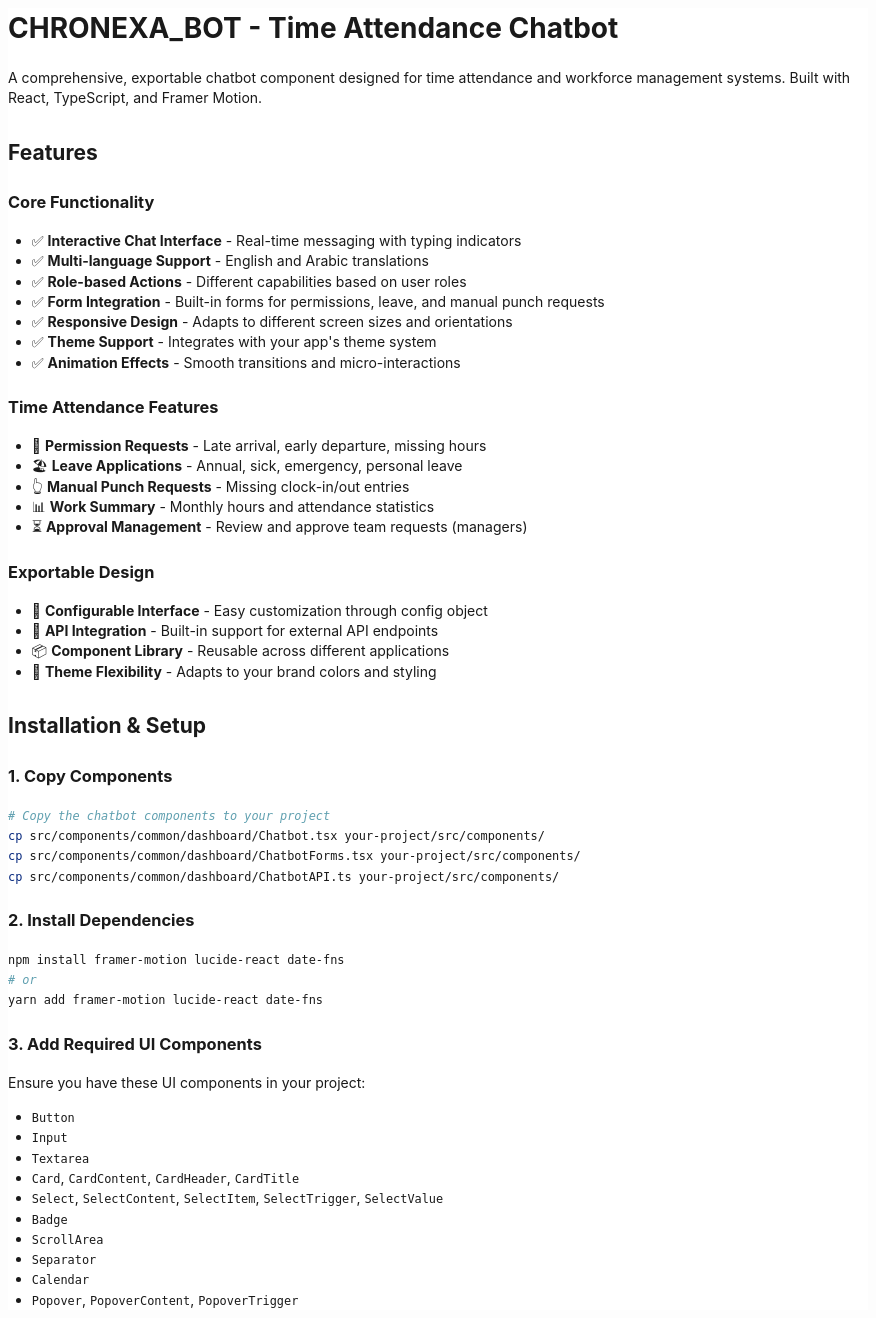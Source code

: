 # CHRONEXA_BOT - Time Attendance Chatbot

A comprehensive, exportable chatbot component designed for time attendance and workforce management systems. Built with React, TypeScript, and Framer Motion.

## Features

### Core Functionality
- ✅ **Interactive Chat Interface** - Real-time messaging with typing indicators
- ✅ **Multi-language Support** - English and Arabic translations
- ✅ **Role-based Actions** - Different capabilities based on user roles
- ✅ **Form Integration** - Built-in forms for permissions, leave, and manual punch requests
- ✅ **Responsive Design** - Adapts to different screen sizes and orientations
- ✅ **Theme Support** - Integrates with your app's theme system
- ✅ **Animation Effects** - Smooth transitions and micro-interactions

### Time Attendance Features
- 📝 **Permission Requests** - Late arrival, early departure, missing hours
- 🏖️ **Leave Applications** - Annual, sick, emergency, personal leave
- 👆 **Manual Punch Requests** - Missing clock-in/out entries
- 📊 **Work Summary** - Monthly hours and attendance statistics
- ⏳ **Approval Management** - Review and approve team requests (managers)

### Exportable Design
- 🔧 **Configurable Interface** - Easy customization through config object
- 🔌 **API Integration** - Built-in support for external API endpoints
- 📦 **Component Library** - Reusable across different applications
- 🎨 **Theme Flexibility** - Adapts to your brand colors and styling

## Installation & Setup

### 1. Copy Components
```bash
# Copy the chatbot components to your project
cp src/components/common/dashboard/Chatbot.tsx your-project/src/components/
cp src/components/common/dashboard/ChatbotForms.tsx your-project/src/components/
cp src/components/common/dashboard/ChatbotAPI.ts your-project/src/components/
```

### 2. Install Dependencies
```bash
npm install framer-motion lucide-react date-fns
# or
yarn add framer-motion lucide-react date-fns
```

### 3. Add Required UI Components
Ensure you have these UI components in your project:
- `Button`
- `Input`
- `Textarea`
- `Card`, `CardContent`, `CardHeader`, `CardTitle`
- `Select`, `SelectContent`, `SelectItem`, `SelectTrigger`, `SelectValue`
- `Badge`
- `ScrollArea`
- `Separator`
- `Calendar`
- `Popover`, `PopoverContent`, `PopoverTrigger`
